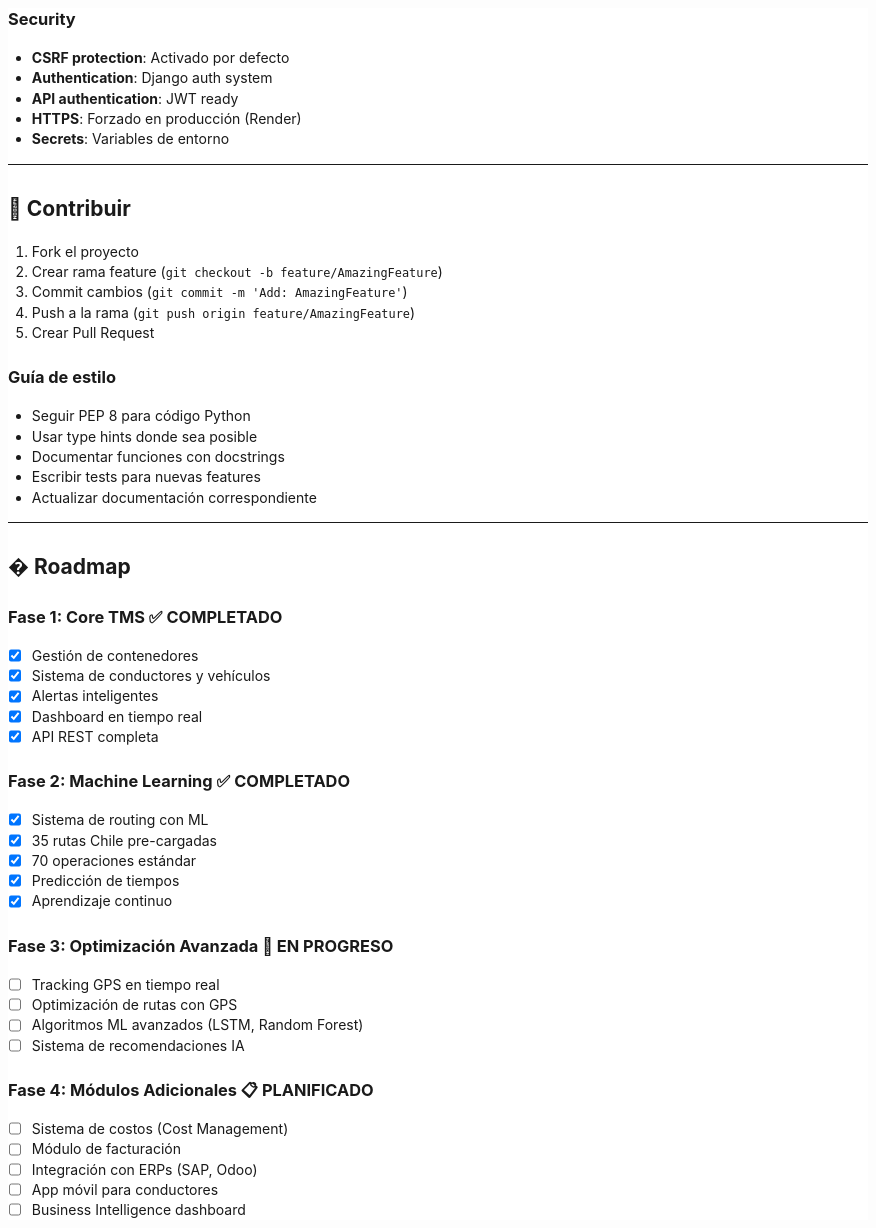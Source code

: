 ### Security
- **CSRF protection**: Activado por defecto
- **Authentication**: Django auth system
- **API authentication**: JWT ready
- **HTTPS**: Forzado en producción (Render)
- **Secrets**: Variables de entorno

---

## 🤝 Contribuir

1. Fork el proyecto
2. Crear rama feature (`git checkout -b feature/AmazingFeature`)
3. Commit cambios (`git commit -m 'Add: AmazingFeature'`)
4. Push a la rama (`git push origin feature/AmazingFeature`)
5. Crear Pull Request

### Guía de estilo
- Seguir PEP 8 para código Python
- Usar type hints donde sea posible
- Documentar funciones con docstrings
- Escribir tests para nuevas features
- Actualizar documentación correspondiente

---

## �️ Roadmap

### Fase 1: Core TMS ✅ COMPLETADO
- [x] Gestión de contenedores
- [x] Sistema de conductores y vehículos
- [x] Alertas inteligentes
- [x] Dashboard en tiempo real
- [x] API REST completa

### Fase 2: Machine Learning ✅ COMPLETADO
- [x] Sistema de routing con ML
- [x] 35 rutas Chile pre-cargadas
- [x] 70 operaciones estándar
- [x] Predicción de tiempos
- [x] Aprendizaje continuo

### Fase 3: Optimización Avanzada 🔄 EN PROGRESO
- [ ] Tracking GPS en tiempo real
- [ ] Optimización de rutas con GPS
- [ ] Algoritmos ML avanzados (LSTM, Random Forest)
- [ ] Sistema de recomendaciones IA

### Fase 4: Módulos Adicionales 📋 PLANIFICADO
- [ ] Sistema de costos (Cost Management)
- [ ] Módulo de facturación
- [ ] Integración con ERPs (SAP, Odoo)
- [ ] App móvil para conductores
- [ ] Business Intelligence dashboard
